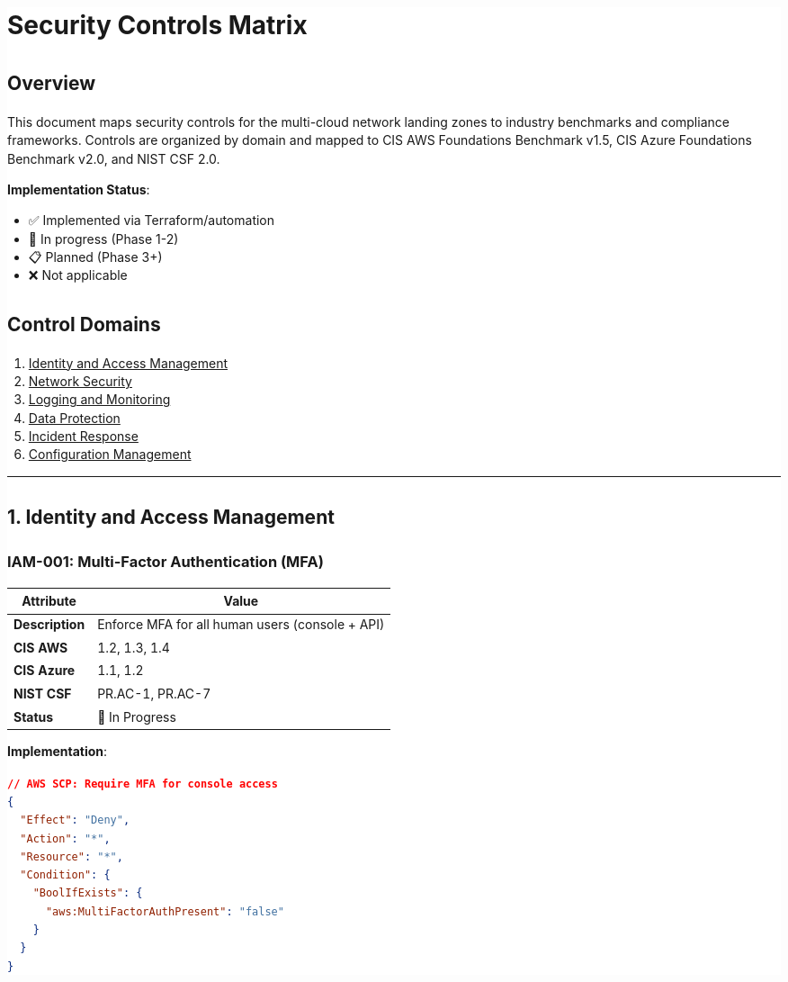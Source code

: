 # Security Controls Matrix

## Overview

This document maps security controls for the multi-cloud network landing zones to industry benchmarks and compliance frameworks. Controls are organized by domain and mapped to CIS AWS Foundations Benchmark v1.5, CIS Azure Foundations Benchmark v2.0, and NIST CSF 2.0.

**Implementation Status**:
- ✅ Implemented via Terraform/automation
- 🔄 In progress (Phase 1-2)
- 📋 Planned (Phase 3+)
- ❌ Not applicable

## Control Domains

1. [Identity and Access Management](#1-identity-and-access-management)
2. [Network Security](#2-network-security)
3. [Logging and Monitoring](#3-logging-and-monitoring)
4. [Data Protection](#4-data-protection)
5. [Incident Response](#5-incident-response)
6. [Configuration Management](#6-configuration-management)

---

## 1. Identity and Access Management

### IAM-001: Multi-Factor Authentication (MFA)

| Attribute | Value |
|-----------|-------|
| **Description** | Enforce MFA for all human users (console + API) |
| **CIS AWS** | 1.2, 1.3, 1.4 |
| **CIS Azure** | 1.1, 1.2 |
| **NIST CSF** | PR.AC-1, PR.AC-7 |
| **Status** | 🔄 In Progress |

**Implementation**:
```json
// AWS SCP: Require MFA for console access
{
  "Effect": "Deny",
  "Action": "*",
  "Resource": "*",
  "Condition": {
    "BoolIfExists": {
      "aws:MultiFactorAuthPresent": "false"
    }
  }
}
```
